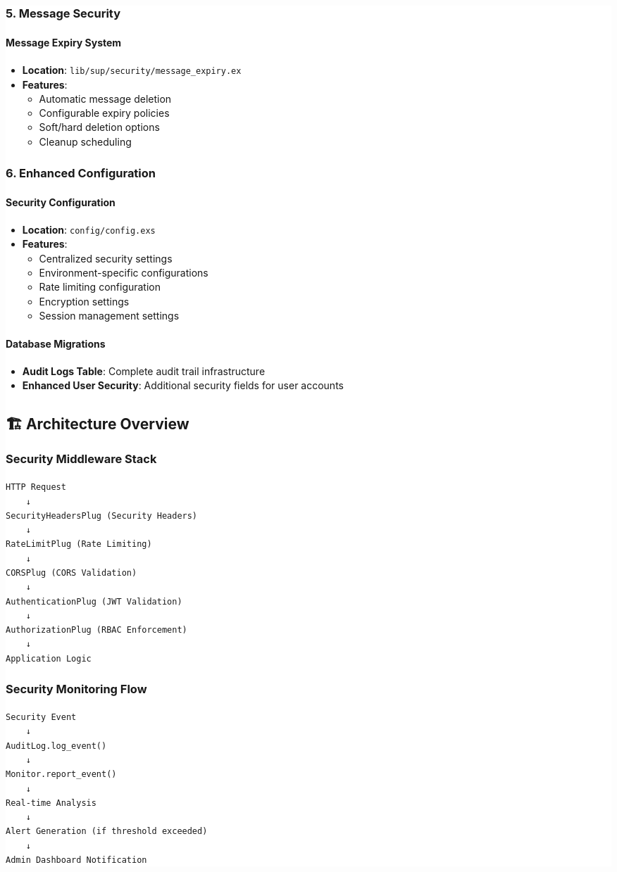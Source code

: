 ### 5. Message Security

#### Message Expiry System
- **Location**: `lib/sup/security/message_expiry.ex`
- **Features**:
  - Automatic message deletion
  - Configurable expiry policies
  - Soft/hard deletion options
  - Cleanup scheduling

### 6. Enhanced Configuration

#### Security Configuration
- **Location**: `config/config.exs`
- **Features**:
  - Centralized security settings
  - Environment-specific configurations
  - Rate limiting configuration
  - Encryption settings
  - Session management settings

#### Database Migrations
- **Audit Logs Table**: Complete audit trail infrastructure
- **Enhanced User Security**: Additional security fields for user accounts

## 🏗️ Architecture Overview

### Security Middleware Stack
```
HTTP Request
    ↓
SecurityHeadersPlug (Security Headers)
    ↓
RateLimitPlug (Rate Limiting)
    ↓
CORSPlug (CORS Validation)
    ↓
AuthenticationPlug (JWT Validation)
    ↓
AuthorizationPlug (RBAC Enforcement)
    ↓
Application Logic
```

### Security Monitoring Flow
```
Security Event
    ↓
AuditLog.log_event()
    ↓
Monitor.report_event()
    ↓
Real-time Analysis
    ↓
Alert Generation (if threshold exceeded)
    ↓
Admin Dashboard Notification
```
